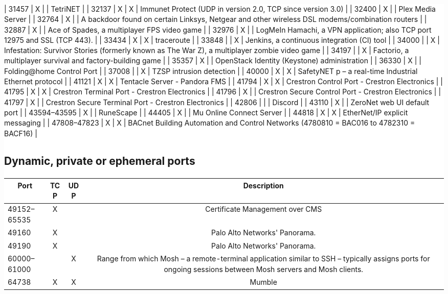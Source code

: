 | 31457 | X |  | TetriNET |
| 32137 | X | X | Immunet Protect (UDP in version 2.0, TCP since version 3.0) |
| 32400 | X |  | Plex Media Server |
| 32764 | X |  | A backdoor found on certain Linksys, Netgear and other wireless DSL modems/combination routers |
| 32887 | X |  | Ace of Spades, a multiplayer FPS video game |
| 32976 | X |  | LogMeIn Hamachi, a VPN application; also TCP port 12975 and SSL (TCP 443). |
| 33434 | X | X | traceroute |
| 33848 |  | X | Jenkins, a continuous integration (CI) tool |
| 34000 |  | X | Infestation: Survivor Stories (formerly known as The War Z), a multiplayer zombie video game |
| 34197 |  | X | Factorio, a multiplayer survival and factory-building game |
| 35357 | X |  | OpenStack Identity (Keystone) administration |
| 36330 | X |  | Folding@home Control Port |
| 37008 |  | X | TZSP intrusion detection |
| 40000 | X | X | SafetyNET p – a real-time Industrial Ethernet protocol |
| 41121 | X | X | Tentacle Server - Pandora FMS |
| 41794 | X | X | Crestron Control Port - Crestron Electronics |
| 41795 | X | X | Crestron Terminal Port - Crestron Electronics |
| 41796 | X |  | Crestron Secure Control Port - Crestron Electronics |
| 41797 | X |  | Crestron Secure Terminal Port - Crestron Electronics |
| 42806 |  |  | Discord |
| 43110 | X |  | ZeroNet web UI default port  |
| 43594–43595 | X |  | RuneScape |
| 44405 | X |  | Mu Online Connect Server |
| 44818 | X | X | EtherNet/IP explicit messaging |
| 47808–47823 | X | X | BACnet Building Automation and Control Networks (4780810 = BAC016 to 4782310 = BACF16) |

## Dynamic, private or ephemeral ports
| Port | TCP | UDP | Description |
|------|:---:|:---:|:-----------:|
| 49152–65535 | X |  | Certificate Management over CMS |
| 49160 | X |  | Palo Alto Networks' Panorama. |
| 49190 | X |  | Palo Alto Networks' Panorama. |
| 60000–61000 |  | X | Range from which Mosh – a remote-terminal application similar to SSH – typically assigns ports for ongoing sessions between Mosh servers and Mosh clients. |
| 64738 | X | X | Mumble |

[^1]: Source: https://en.wikipedia.org/wiki/List_of_TCP_and_UDP_port_numbers